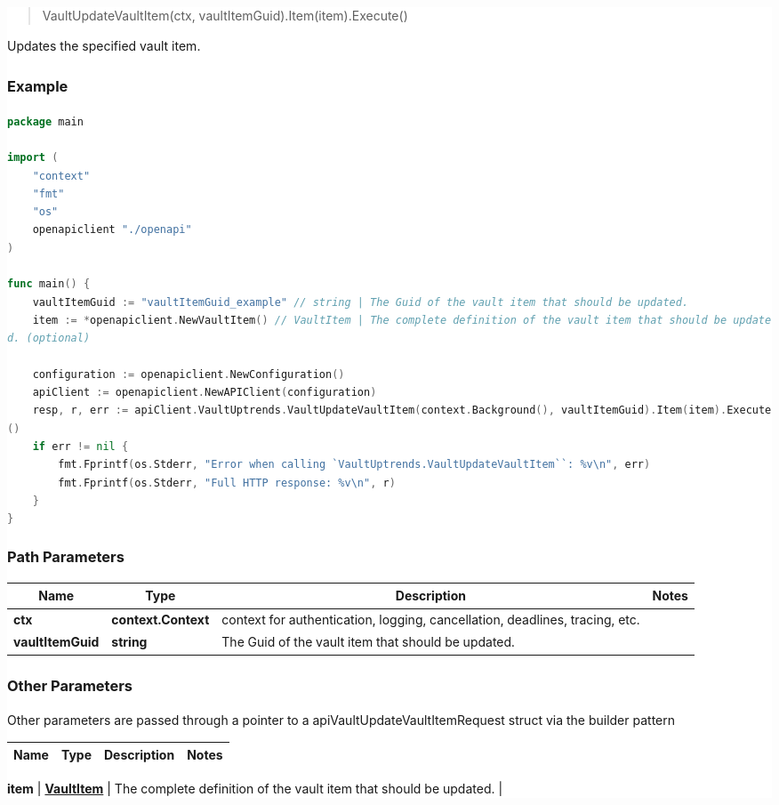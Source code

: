 > VaultUpdateVaultItem(ctx, vaultItemGuid).Item(item).Execute()

Updates the specified vault item.



### Example

```go
package main

import (
    "context"
    "fmt"
    "os"
    openapiclient "./openapi"
)

func main() {
    vaultItemGuid := "vaultItemGuid_example" // string | The Guid of the vault item that should be updated.
    item := *openapiclient.NewVaultItem() // VaultItem | The complete definition of the vault item that should be updated. (optional)

    configuration := openapiclient.NewConfiguration()
    apiClient := openapiclient.NewAPIClient(configuration)
    resp, r, err := apiClient.VaultUptrends.VaultUpdateVaultItem(context.Background(), vaultItemGuid).Item(item).Execute()
    if err != nil {
        fmt.Fprintf(os.Stderr, "Error when calling `VaultUptrends.VaultUpdateVaultItem``: %v\n", err)
        fmt.Fprintf(os.Stderr, "Full HTTP response: %v\n", r)
    }
}
```

### Path Parameters


Name | Type | Description  | Notes
------------- | ------------- | ------------- | -------------
**ctx** | **context.Context** | context for authentication, logging, cancellation, deadlines, tracing, etc.
**vaultItemGuid** | **string** | The Guid of the vault item that should be updated. | 

### Other Parameters

Other parameters are passed through a pointer to a apiVaultUpdateVaultItemRequest struct via the builder pattern


Name | Type | Description  | Notes
------------- | ------------- | ------------- | -------------

 **item** | [**VaultItem**](VaultItem.md) | The complete definition of the vault item that should be updated. | 
